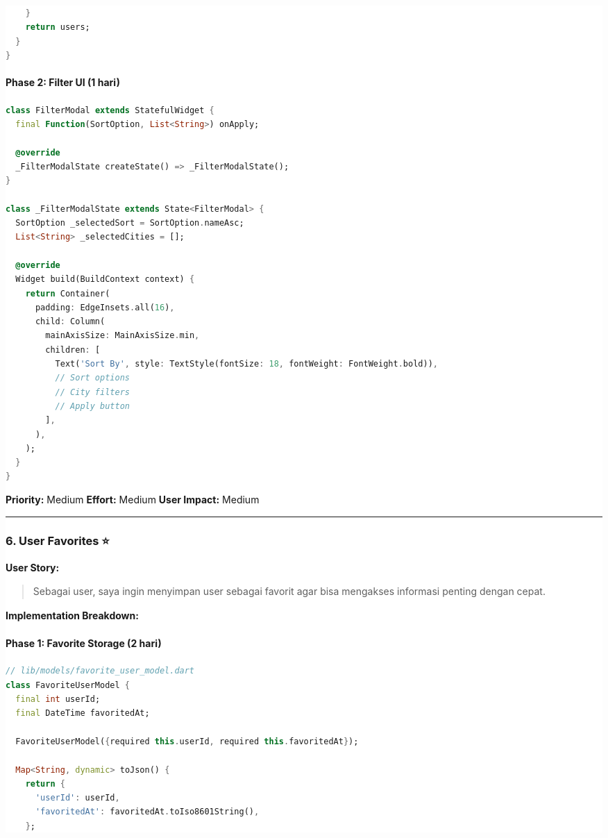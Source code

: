 ```dart
    }
    return users;
  }
}
```

#### Phase 2: Filter UI (1 hari)
```dart
class FilterModal extends StatefulWidget {
  final Function(SortOption, List<String>) onApply;

  @override
  _FilterModalState createState() => _FilterModalState();
}

class _FilterModalState extends State<FilterModal> {
  SortOption _selectedSort = SortOption.nameAsc;
  List<String> _selectedCities = [];

  @override
  Widget build(BuildContext context) {
    return Container(
      padding: EdgeInsets.all(16),
      child: Column(
        mainAxisSize: MainAxisSize.min,
        children: [
          Text('Sort By', style: TextStyle(fontSize: 18, fontWeight: FontWeight.bold)),
          // Sort options
          // City filters
          // Apply button
        ],
      ),
    );
  }
}
```

**Priority:** Medium
**Effort:** Medium
**User Impact:** Medium

---

### 6. **User Favorites** ⭐

**User Story:**
> Sebagai user, saya ingin menyimpan user sebagai favorit agar bisa mengakses informasi penting dengan cepat.

**Implementation Breakdown:**

#### Phase 1: Favorite Storage (2 hari)
```dart
// lib/models/favorite_user_model.dart
class FavoriteUserModel {
  final int userId;
  final DateTime favoritedAt;

  FavoriteUserModel({required this.userId, required this.favoritedAt});

  Map<String, dynamic> toJson() {
    return {
      'userId': userId,
      'favoritedAt': favoritedAt.toIso8601String(),
    };
```